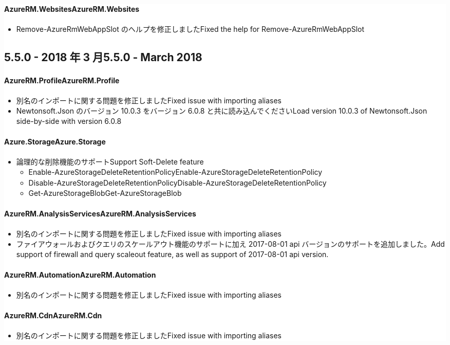 #### <a name="azurermwebsites"></a><span data-ttu-id="014fe-196">AzureRM.Websites</span><span class="sxs-lookup"><span data-stu-id="014fe-196">AzureRM.Websites</span></span>
* <span data-ttu-id="014fe-197">Remove-AzureRmWebAppSlot のヘルプを修正しました</span><span class="sxs-lookup"><span data-stu-id="014fe-197">Fixed the help for Remove-AzureRmWebAppSlot</span></span>

## <a name="550---march-2018"></a><span data-ttu-id="014fe-198">5.5.0 - 2018 年 3 月</span><span class="sxs-lookup"><span data-stu-id="014fe-198">5.5.0 - March 2018</span></span>
#### <a name="azurermprofile"></a><span data-ttu-id="014fe-199">AzureRM.Profile</span><span class="sxs-lookup"><span data-stu-id="014fe-199">AzureRM.Profile</span></span>
* <span data-ttu-id="014fe-200">別名のインポートに関する問題を修正しました</span><span class="sxs-lookup"><span data-stu-id="014fe-200">Fixed issue with importing aliases</span></span>
* <span data-ttu-id="014fe-201">Newtonsoft.Json のバージョン 10.0.3 をバージョン 6.0.8 と共に読み込んでください</span><span class="sxs-lookup"><span data-stu-id="014fe-201">Load version 10.0.3 of Newtonsoft.Json side-by-side with version 6.0.8</span></span>

#### <a name="azurestorage"></a><span data-ttu-id="014fe-202">Azure.Storage</span><span class="sxs-lookup"><span data-stu-id="014fe-202">Azure.Storage</span></span>
* <span data-ttu-id="014fe-203">論理的な削除機能のサポート</span><span class="sxs-lookup"><span data-stu-id="014fe-203">Support Soft-Delete feature</span></span>
    - <span data-ttu-id="014fe-204">Enable-AzureStorageDeleteRetentionPolicy</span><span class="sxs-lookup"><span data-stu-id="014fe-204">Enable-AzureStorageDeleteRetentionPolicy</span></span>
    - <span data-ttu-id="014fe-205">Disable-AzureStorageDeleteRetentionPolicy</span><span class="sxs-lookup"><span data-stu-id="014fe-205">Disable-AzureStorageDeleteRetentionPolicy</span></span>
    - <span data-ttu-id="014fe-206">Get-AzureStorageBlob</span><span class="sxs-lookup"><span data-stu-id="014fe-206">Get-AzureStorageBlob</span></span>

#### <a name="azurermanalysisservices"></a><span data-ttu-id="014fe-207">AzureRM.AnalysisServices</span><span class="sxs-lookup"><span data-stu-id="014fe-207">AzureRM.AnalysisServices</span></span>
* <span data-ttu-id="014fe-208">別名のインポートに関する問題を修正しました</span><span class="sxs-lookup"><span data-stu-id="014fe-208">Fixed issue with importing aliases</span></span>
* <span data-ttu-id="014fe-209">ファイアウォールおよびクエリのスケールアウト機能のサポートに加え 2017-08-01 api バージョンのサポートを追加しました。</span><span class="sxs-lookup"><span data-stu-id="014fe-209">Add support of firewall and query scaleout feature, as well as support of 2017-08-01 api version.</span></span>

#### <a name="azurermautomation"></a><span data-ttu-id="014fe-210">AzureRM.Automation</span><span class="sxs-lookup"><span data-stu-id="014fe-210">AzureRM.Automation</span></span>
* <span data-ttu-id="014fe-211">別名のインポートに関する問題を修正しました</span><span class="sxs-lookup"><span data-stu-id="014fe-211">Fixed issue with importing aliases</span></span>

#### <a name="azurermcdn"></a><span data-ttu-id="014fe-212">AzureRM.Cdn</span><span class="sxs-lookup"><span data-stu-id="014fe-212">AzureRM.Cdn</span></span>
* <span data-ttu-id="014fe-213">別名のインポートに関する問題を修正しました</span><span class="sxs-lookup"><span data-stu-id="014fe-213">Fixed issue with importing aliases</span></span>
